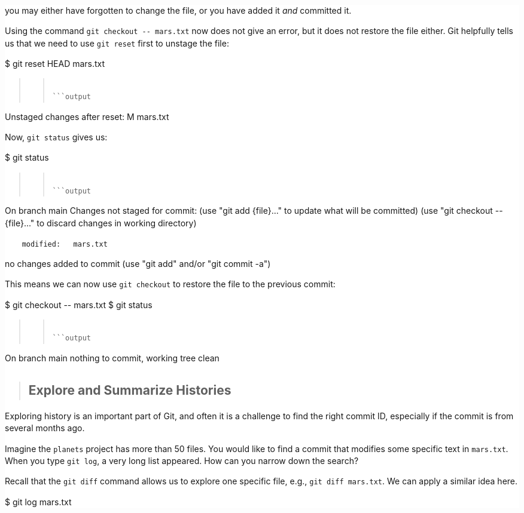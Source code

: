 you may either have forgotten to change the file,
or you have added it *and* committed it.
>>
Using the command `git checkout -- mars.txt` now does not give an error,
but it does not restore the file either.
Git helpfully tells us that we need to use `git reset` first
to unstage the file:
>>
>>```bash
$ git reset HEAD mars.txt
>>```
>>
>>```output
Unstaged changes after reset:
M	mars.txt
>>```
>>
Now, `git status` gives us:
>>
>>```bash
$ git status
>>```
>>
>>```output
On branch main
Changes not staged for commit:
  (use "git add {file}..." to update what will be committed)
  (use "git checkout -- {file}..." to discard changes in working directory)
>>
        modified:   mars.txt
>>
no changes added to commit (use "git add" and/or "git commit -a")
>>```
>>
This means we can now use `git checkout` to restore the file
to the previous commit:
>>
>>```bash
$ git checkout -- mars.txt
$ git status
>>```
>>
>>```output
On branch main
nothing to commit, working tree clean
>>```
>>

>## Explore and Summarize Histories
>
Exploring history is an important part of Git, and often it is a challenge to find
the right commit ID, especially if the commit is from several months ago.
>
Imagine the `planets` project has more than 50 files.
You would like to find a commit that modifies some specific text in `mars.txt`.
When you type `git log`, a very long list appeared.
How can you narrow down the search?
>
Recall that the `git diff` command allows us to explore one specific file,
e.g., `git diff mars.txt`. We can apply a similar idea here.
>
>```bash
$ git log mars.txt
>```
